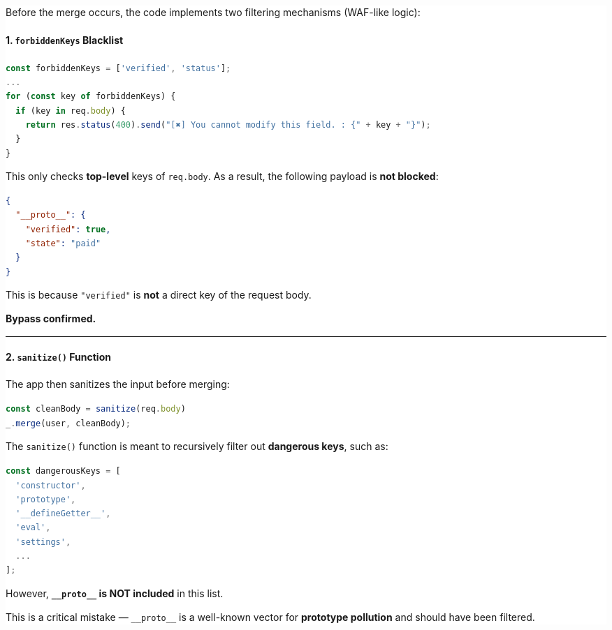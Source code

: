 Before the merge occurs, the code implements two filtering mechanisms (WAF-like logic):

#### 1. `forbiddenKeys` Blacklist

```js
const forbiddenKeys = ['verified', 'status'];
...
for (const key of forbiddenKeys) {
  if (key in req.body) {
    return res.status(400).send("[✖] You cannot modify this field. : {" + key + "}");
  }
}
```

This only checks **top-level** keys of `req.body`. As a result, the following payload is **not blocked**:

```json
{
  "__proto__": {
    "verified": true,
    "state": "paid"
  }
}
```

This is because `"verified"` is **not** a direct key of the request body.

 **Bypass confirmed.**

---

#### 2. `sanitize()` Function

The app then sanitizes the input before merging:

```js
const cleanBody = sanitize(req.body)
_.merge(user, cleanBody);
```

The `sanitize()` function is meant to recursively filter out **dangerous keys**, such as:

```js
const dangerousKeys = [
  'constructor',
  'prototype',
  '__defineGetter__',
  'eval',
  'settings',
  ...
];
```

However, **`__proto__` is NOT included** in this list.

This is a critical mistake — `__proto__` is a well-known vector for **prototype pollution** and should have been filtered.
